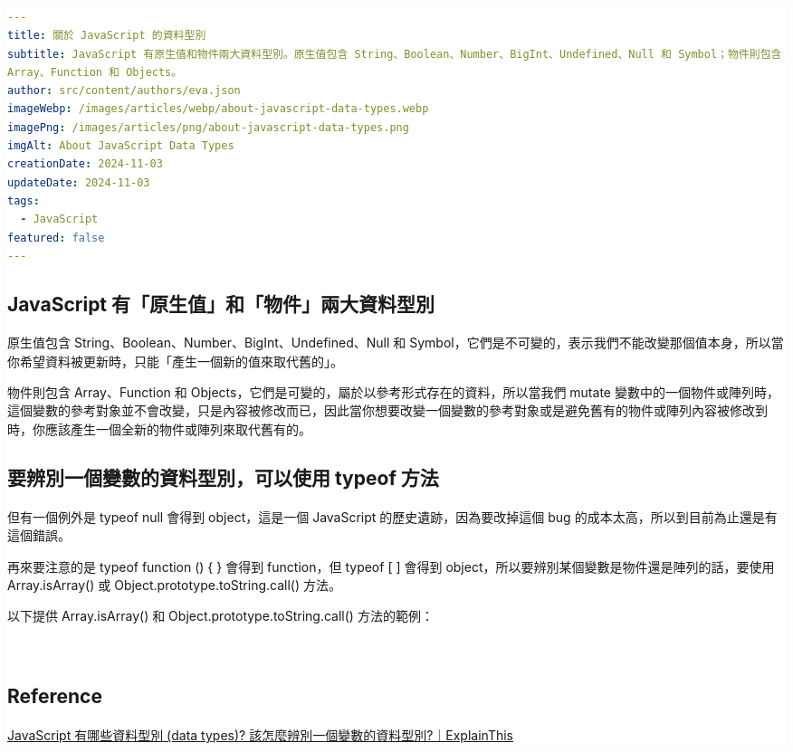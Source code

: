 ```yaml
---
title: 關於 JavaScript 的資料型別
subtitle: JavaScript 有原生值和物件兩大資料型別。原生值包含 String、Boolean、Number、BigInt、Undefined、Null 和 Symbol；物件則包含 Array、Function 和 Objects。
author: src/content/authors/eva.json
imageWebp: /images/articles/webp/about-javascript-data-types.webp
imagePng: /images/articles/png/about-javascript-data-types.png
imgAlt: About JavaScript Data Types
creationDate: 2024-11-03
updateDate: 2024-11-03
tags:
  - JavaScript
featured: false
---
```


## JavaScript 有「原生值」和「物件」兩大資料型別

原生值包含 String、Boolean、Number、BigInt、Undefined、Null 和 Symbol，它們是不可變的，表示我們不能改變那個值本身，所以當你希望資料被更新時，只能「產生一個新的值來取代舊的」。

物件則包含 Array、Function 和 Objects，它們是可變的，屬於以參考形式存在的資料，所以當我們 mutate 變數中的一個物件或陣列時，這個變數的參考對象並不會改變，只是內容被修改而已，因此當你想要改變一個變數的參考對象或是避免舊有的物件或陣列內容被修改到時，你應該產生一個全新的物件或陣列來取代舊有的。

## 要辨別一個變數的資料型別，可以使用 typeof 方法

但有一個例外是 typeof null 會得到 object，這是一個 JavaScript 的歷史遺跡，因為要改掉這個 bug 的成本太高，所以到目前為止還是有這個錯誤。

再來要注意的是 typeof function () { } 會得到 function，但 typeof [ ] 會得到 object，所以要辨別某個變數是物件還是陣列的話，要使用 Array.isArray() 或 Object.prototype.toString.call() 方法。

以下提供 Array.isArray() 和 Object.prototype.toString.call() 方法的範例：



<picture>
  <source srcset="/images/article-contents/webp/about-javascript-data-types/code-1.webp" type="image/webp">
  <img src="/images/article-contents/png/about-javascript-data-types/code-1.png" alt="" loading="lazy" style="width: 100%; border-radius: 10px;">
</picture>



<picture>
  <source srcset="/images/article-contents/webp/about-javascript-data-types/code-2.webp" type="image/webp">
  <img src="/images/article-contents/png/about-javascript-data-types/code-2.png" alt="" loading="lazy" style="width: 100%; border-radius: 10px;">
</picture>

## Reference
[JavaScript 有哪些資料型別 (data types)? 該怎麼辨別一個變數的資料型別?｜ExplainThis](https://www.explainthis.io/zh-hant/swe/js-data-types)
